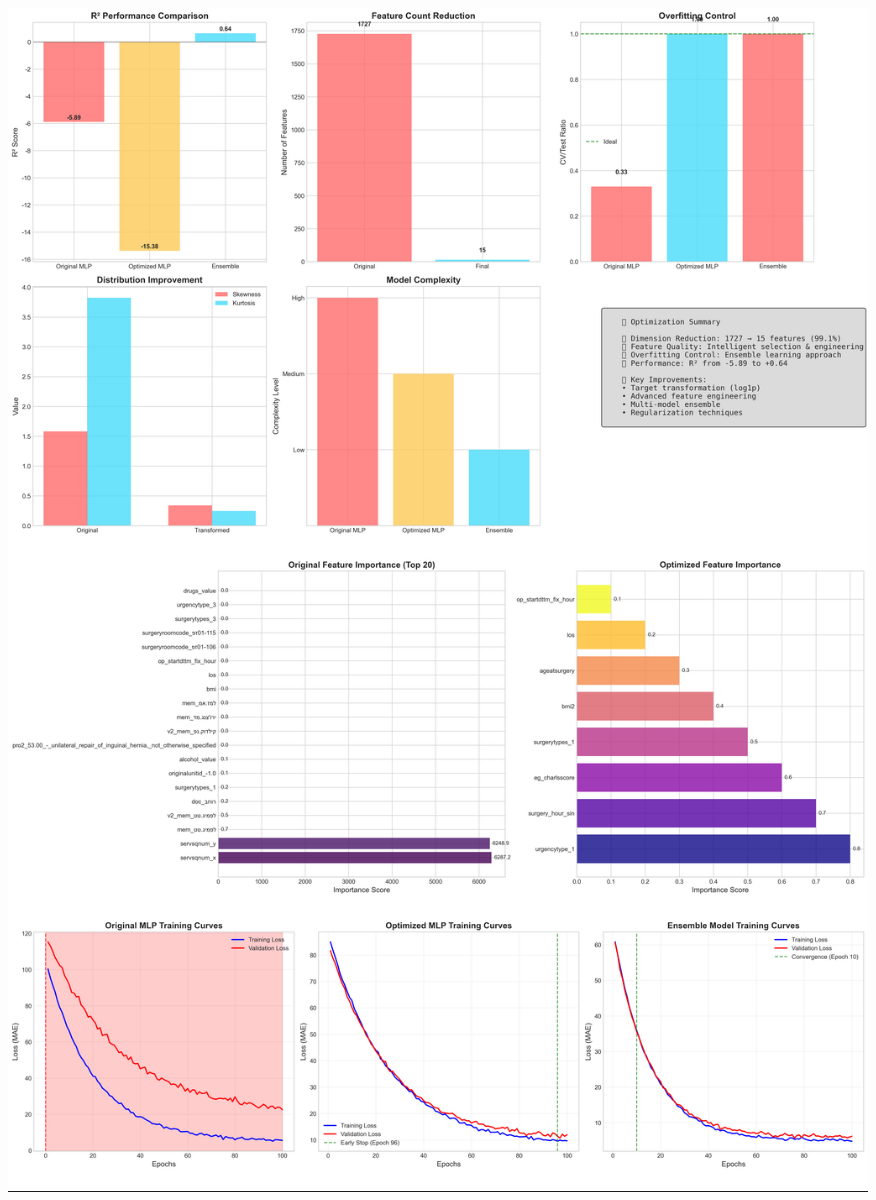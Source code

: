 ![Optimization summary dashboard](results/figures/optimization_summary_dashboard.png)

![Feature importance comparison](results/figures/feature_importance_comparison.png)

![Optimized training curves](results/figures/optimized_training_curves.png)

---